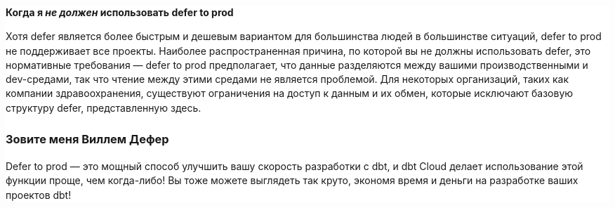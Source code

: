 **Когда я *не должен* использовать defer to prod**

Хотя defer является более быстрым и дешевым вариантом для большинства людей в большинстве ситуаций, defer to prod не поддерживает все проекты. Наиболее распространенная причина, по которой вы не должны использовать defer, это нормативные требования &mdash; defer to prod предполагает, что данные разделяются между вашими производственными и dev-средами, так что чтение между этими средами не является проблемой. Для некоторых организаций, таких как компании здравоохранения, существуют ограничения на доступ к данным и их обмен, которые исключают базовую структуру defer, представленную здесь.

### Зовите меня Виллем Дефер

<Lightbox src="/img/blog/2024-01-09-defer-in-development/willem.png" title="Виллем Дефо после использования флага `-—defer`" />

Defer to prod — это мощный способ улучшить вашу скорость разработки с dbt, и dbt Cloud делает использование этой функции проще, чем когда-либо! Вы тоже можете выглядеть так круто, экономя время и деньги на разработке ваших проектов dbt!